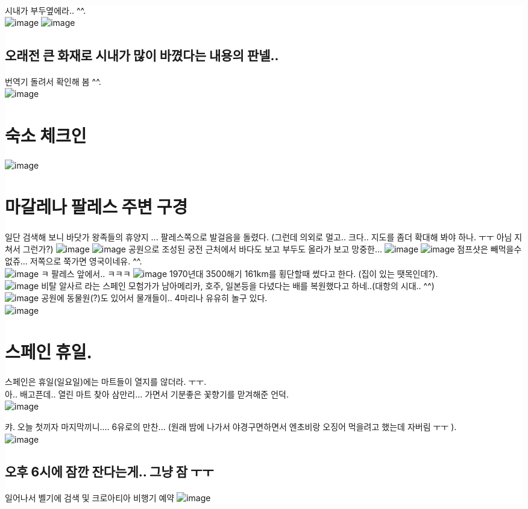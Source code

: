 시내가 부두옆에라.. ^^.   
<img width="986" alt="image" src="https://github.com/user-attachments/assets/a2eec643-6a9f-4e5a-a09e-aea872168d73" />
<img width="986" alt="image" src="https://github.com/user-attachments/assets/34658995-4971-4b26-846f-1ef5f9726b2c" />

## 오래전 큰 화재로 시내가 많이 바꼈다는 내용의 판넬..
번역기 돌려서 확인해 봄 ^^.  
<img width="979" alt="image" src="https://github.com/user-attachments/assets/4f893baa-12bb-4a26-9fc2-3dbfacb2ab5c" />

# 숙소 체크인
<img width="398" alt="image" src="https://github.com/user-attachments/assets/136a5815-e832-45ff-a06a-d6748b75f6f9" />

# 마갈레나 팔레스 주변 구경
일단 검색해 보니 바닷가 왕족들의 휴양지 ... 팔레스쪽으로 발걸음을 돌렸다. (그런데 의외로 멀고.. 크다.. 지도를 좀더 확대해 봐야 하나. ㅜㅜ 아님 지쳐서 그런가?)
<img width="986" alt="image" src="https://github.com/user-attachments/assets/10456c04-c0f6-4d84-ac3e-944c0db2a9c8" />
<img width="978" alt="image" src="https://github.com/user-attachments/assets/a07ef8c8-9d1e-4869-9774-8194d3a06b0c" />
공원으로 조성된 궁전 근처에서 바다도 보고 부두도 올라가 보고 망중한... 
<img width="986" alt="image" src="https://github.com/user-attachments/assets/7bc283f7-977b-42ce-880e-d9600cd1f52f" />
<img width="986" alt="image" src="https://github.com/user-attachments/assets/ad2c5b6c-ca10-4e60-ad4d-a96a66bbe158" />
점프샷은 빼먹을수 없쥬... 저쪽으로 쭉가면 영국이네유. ^^.  
<img width="977" alt="image" src="https://github.com/user-attachments/assets/cd7d58c2-b3b6-4e28-bc8a-12ced81f8fbc" />
ㅋ 팔레스 앞에서.. ㅋㅋㅋ
<img width="986" alt="image" src="https://github.com/user-attachments/assets/3cc6126a-fb6a-4f63-8dd3-ac8a89e1e6a5" />
1970년대 3500해기 161km를 횡단할때 썼다고 한다. (집이 있는 땟목인데?).  
<img width="977" alt="image" src="https://github.com/user-attachments/assets/6425d489-1b4c-43b3-a94d-615a818b5d0a" />
비탈 알사르 라는 스페인 모험가가 남아메리카, 호주, 일본등을 다녔다는 배를 복원했다고 하네..(대항의 시대.. ^^)    
<img width="986" alt="image" src="https://github.com/user-attachments/assets/a19d53f2-9ee9-479c-a5c1-72464a577587" />
공원에 동물원(?)도 있어서 물개들이.. 4마리나 유유히 놀구 있다.    
<img width="976" alt="image" src="https://github.com/user-attachments/assets/b59438c6-9b58-4d3e-bb6d-f503f90de946" />

# 스페인 휴일.
스페인은 휴일(일요일)에는 마트들이 열지를 않더라. ㅜㅜ.   
아.. 배고픈데.. 열린 마트 찾아 삼만리... 가면서 기분좋은 꽃향기를 맏겨해준 언덕.  
<img width="484" alt="image" src="https://github.com/user-attachments/assets/54860be2-c2be-4957-a0cc-dc6d43bd4776" />

캬. 오늘 첫끼자 마지막끼니.... 6유로의 만찬...   (원래 밤에 나가서 야경구면하면서 엔초비랑 오징어 먹을려고 했는데 자버림 ㅜㅜ ).   
<img width="956" alt="image" src="https://github.com/user-attachments/assets/62068ab2-1e7f-41da-862d-cc06fe9c18d2" />


## 오후 6시에 잠깐 잔다는게.. 그냥 잠 ㅜㅜ
일어나서 벨기에 검색 및 크로아티아 비행기 예약
<img width="398" alt="image" src="https://github.com/user-attachments/assets/f05f2c6b-5514-49bc-b82e-f0a491db4acf" />


